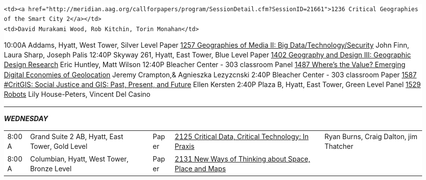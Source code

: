     <td><a href="http://meridian.aag.org/callforpapers/program/SessionDetail.cfm?SessionID=21661">1236 Critical Geographies of the Smart City 2</a></td>
    <td>David Murakami Wood, Rob Kitchin, Torin Monahan</td>
  </tr>
  <tr>
    <td>10:00A</td>
    <td>Addams, Hyatt, West Tower, Silver Level</td>
    <td>Paper</td>
    <td><a href="http://meridian.aag.org/callforpapers/program/SessionDetail.cfm?SessionID=22628">1257 Geographies of Media II: Big Data/Technology/Security</a></td>
    <td>John Finn, Laura Sharp, Joseph Palis</td>
  </tr>
  <tr>
    <td>12:40P</td>
    <td>Skyway 261, Hyatt, East Tower, Blue Level</td>
    <td>Paper</td>
    <td><A href="http://meridian.aag.org/callforpapers/program/SessionDetail.cfm?SessionID=22694">1402 Geography and Design III: Geographic Design Research</a></td>
    <td>Eric Huntley, Matt Wilson</td>
  </tr>
  <tr>
    <td>12:40P</td>
    <td>Bleacher Center - 303 classroom</td>
    <td>Panel</td>
    <td><a href="http://meridian.aag.org/callforpapers/program/SessionDetail.cfm?SessionID=21388">1487 Where’s the Value? Emerging Digital Economies of Geolocation</a></td>
    <td>Jeremy Crampton,& Agnieszka Lezyzcnski</td>
  </tr>
  <tr>
    <td>2:40P</td>
    <td>Bleacher Center - 303 classroom</td>
    <td>Paper</td>
    <td><a href="http://meridian.aag.org/callforpapers/program/SessionDetail.cfm?SessionID=22195">1587 #CritGIS: Social Justice and GIS: Past, Present, and Future</a></td>
    <td>Ellen Kersten</td>
  </tr>
  <tr>
    <td>2:40P</td>
    <td>Plaza B, Hyatt, East Tower, Green Level</td>
    <td>Panel</td>
    <td><a href="http://meridian.aag.org/callforpapers/program/SessionDetail.cfm?SessionID=21324">1529 Robots</a></td>
    <td>Lily House-Peters, Vincent Del Casino</td>
  </tr>
</table>


* * *
**_WEDNESDAY_**

<table>
  <tr>
    <td>8:00A</td>
    <td>Grand Suite 2 AB, Hyatt, East Tower, Gold Level</td>
    <td>Paper</td>
    <td><a href="http://meridian.aag.org/callforpapers/program/SessionDetail.cfm?SessionID=22594">2125 Critical Data, Critical Technology: In Praxis</a></td>
    <td>Ryan Burns, Craig Dalton, jim Thatcher</td>
  </tr>
  <tr>
    <td>8:00A</td>
    <td>Columbian, Hyatt, West Tower, Bronze Level</td>
    <td>Paper</td>
    <td><a href="http://meridian.aag.org/callforpapers/program/SessionDetail.cfm?SessionID=23504">2131 New Ways of Thinking about Space, Place and Maps</a></td>